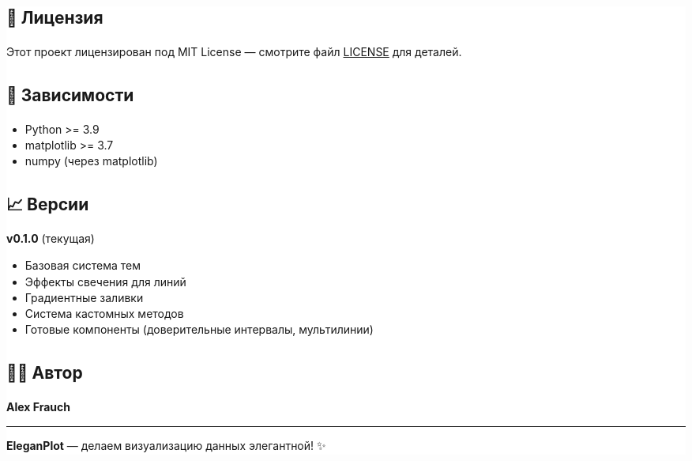 ## 📄 Лицензия

Этот проект лицензирован под MIT License — смотрите файл [LICENSE](LICENSE) для деталей.

## 🔗 Зависимости

- Python >= 3.9
- matplotlib >= 3.7
- numpy (через matplotlib)

## 📈 Версии

**v0.1.0** (текущая)
- Базовая система тем
- Эффекты свечения для линий
- Градиентные заливки
- Система кастомных методов
- Готовые компоненты (доверительные интервалы, мультилинии)

## 👨‍💻 Автор

**Alex Frauch**

---

**EleganPlot** — делаем визуализацию данных элегантной! ✨
